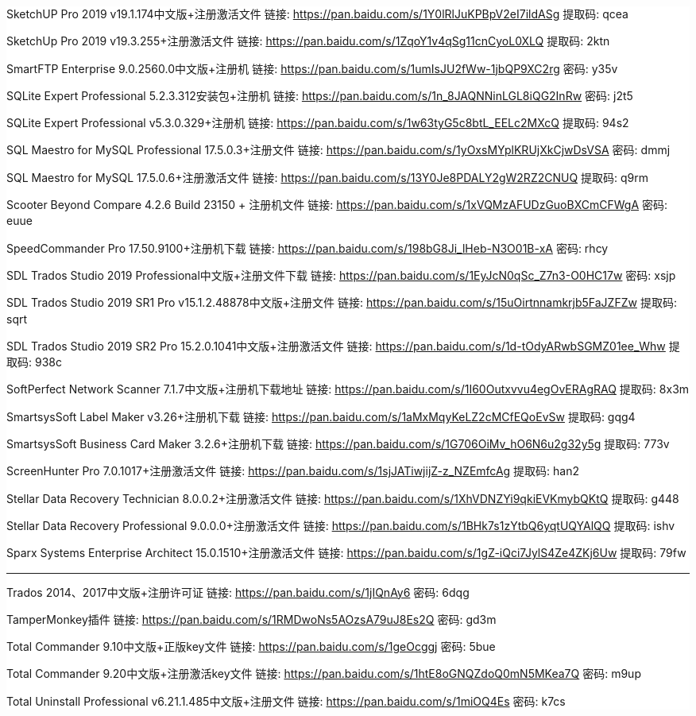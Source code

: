 SketchUP Pro 2019 v19.1.174中文版+注册激活文件 链接: https://pan.baidu.com/s/1Y0lRlJuKPBpV2eI7ildASg 提取码: qcea

SketchUp Pro 2019 v19.3.255+注册激活文件 链接: https://pan.baidu.com/s/1ZqoY1v4qSg11cnCyoL0XLQ 提取码: 2ktn

SmartFTP Enterprise 9.0.2560.0中文版+注册机 链接: https://pan.baidu.com/s/1umIsJU2fWw-1jbQP9XC2rg 密码: y35v

SQLite Expert Professional 5.2.3.312安装包+注册机 链接: https://pan.baidu.com/s/1n_8JAQNNinLGL8iQG2InRw 密码: j2t5

SQLite Expert Professional v5.3.0.329+注册机 链接: https://pan.baidu.com/s/1w63tyG5c8btL_EELc2MXcQ 提取码: 94s2

SQL Maestro for MySQL Professional 17.5.0.3+注册文件 链接: https://pan.baidu.com/s/1yOxsMYplKRUjXkCjwDsVSA 密码: dmmj

SQL Maestro for MySQL 17.5.0.6+注册激活文件 链接: https://pan.baidu.com/s/13Y0Je8PDALY2gW2RZ2CNUQ 提取码: q9rm

Scooter Beyond Compare 4.2.6 Build 23150 + 注册机文件 链接: https://pan.baidu.com/s/1xVQMzAFUDzGuoBXCmCFWgA 密码: euue

SpeedCommander Pro 17.50.9100+注册机下载 链接: https://pan.baidu.com/s/198bG8Ji_lHeb-N3O01B-xA 密码: rhcy

SDL Trados Studio 2019 Professional中文版+注册文件下载 链接: https://pan.baidu.com/s/1EyJcN0qSc_Z7n3-O0HC17w 密码: xsjp

SDL Trados Studio 2019 SR1 Pro v15.1.2.48878中文版+注册文件 链接: https://pan.baidu.com/s/15uOirtnnamkrjb5FaJZFZw 提取码: sqrt

SDL Trados Studio 2019 SR2 Pro 15.2.0.1041中文版+注册激活文件 链接: https://pan.baidu.com/s/1d-tOdyARwbSGMZ01ee_Whw 提取码: 938c

SoftPerfect Network Scanner 7.1.7中文版+注册机下载地址 链接: https://pan.baidu.com/s/1I60Outxvvu4egOvERAgRAQ 提取码: 8x3m

SmartsysSoft Label Maker v3.26+注册机下载 链接: https://pan.baidu.com/s/1aMxMqyKeLZ2cMCfEQoEvSw 提取码: gqg4

SmartsysSoft Business Card Maker 3.2.6+注册机下载 链接: https://pan.baidu.com/s/1G706OiMv_hO6N6u2g32y5g 提取码: 773v

ScreenHunter Pro 7.0.1017+注册激活文件 链接: https://pan.baidu.com/s/1sjJATiwjijZ-z_NZEmfcAg 提取码: han2

Stellar Data Recovery Technician 8.0.0.2+注册激活文件 链接: https://pan.baidu.com/s/1XhVDNZYi9qkiEVKmybQKtQ 提取码: g448

Stellar Data Recovery Professional 9.0.0.0+注册激活文件 链接: https://pan.baidu.com/s/1BHk7s1zYtbQ6yqtUQYAlQQ 提取码: ishv

Sparx Systems Enterprise Architect 15.0.1510+注册激活文件 链接: https://pan.baidu.com/s/1gZ-iQci7JylS4Ze4ZKj6Uw 提取码: 79fw

***

Trados 2014、2017中文版+注册许可证 链接: https://pan.baidu.com/s/1jIQnAy6 密码: 6dqg

TamperMonkey插件 链接: https://pan.baidu.com/s/1RMDwoNs5AOzsA79uJ8Es2Q 密码: gd3m

Total Commander 9.10中文版+正版key文件 链接: https://pan.baidu.com/s/1geOcggj 密码: 5bue

Total Commander 9.20中文版+注册激活key文件 链接: https://pan.baidu.com/s/1htE8oGNQZdoQ0mN5MKea7Q 密码: m9up

Total Uninstall Professional v6.21.1.485中文版+注册文件 链接: https://pan.baidu.com/s/1miOQ4Es 密码: k7cs
